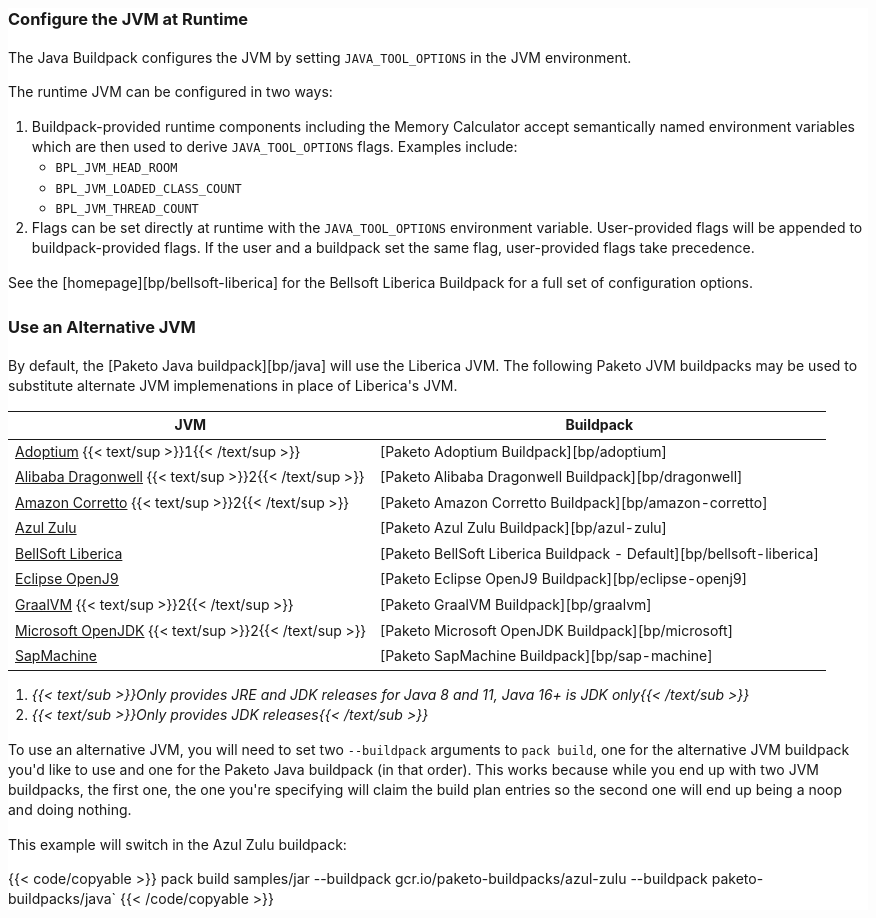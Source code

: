 ### Configure the JVM at Runtime

The Java Buildpack configures the JVM by setting `JAVA_TOOL_OPTIONS` in the JVM environment.

The runtime JVM can be configured in two ways:

1. Buildpack-provided runtime components including the Memory Calculator accept semantically named environment variables which are then used to derive `JAVA_TOOL_OPTIONS` flags. Examples include:
    * `BPL_JVM_HEAD_ROOM`
    * `BPL_JVM_LOADED_CLASS_COUNT`
    * `BPL_JVM_THREAD_COUNT`
2. Flags can be set directly at runtime with the `JAVA_TOOL_OPTIONS` environment variable. User-provided flags will be appended to buildpack-provided flags. If the user and a buildpack set the same flag, user-provided flags take precedence.

See the [homepage][bp/bellsoft-liberica] for the Bellsoft Liberica Buildpack for a full set of configuration options.

### Use an Alternative JVM

By default, the [Paketo Java buildpack][bp/java] will use the Liberica JVM. The following Paketo JVM buildpacks may be used to substitute alternate JVM implemenations in place of Liberica's JVM.

| JVM                                                                                       | Buildpack                                                            |
| ----------------------------------------------------------------------------------------- | -------------------------------------------------------------------- |
| [Adoptium](https://adoptium.net/) {{< text/sup >}}1{{< /text/sup >}}                      | [Paketo Adoptium Buildpack][bp/adoptium]                             |
| [Alibaba Dragonwell](http://dragonwell-jdk.io/) {{< text/sup >}}2{{< /text/sup >}}        | [Paketo Alibaba Dragonwell Buildpack][bp/dragonwell]                 |
| [Amazon Corretto](https://aws.amazon.com/corretto/) {{< text/sup >}}2{{< /text/sup >}}    | [Paketo Amazon Corretto Buildpack][bp/amazon-corretto]               |
| [Azul Zulu](https://www.azul.com/downloads/zulu-community/)                               | [Paketo Azul Zulu Buildpack][bp/azul-zulu]                           |
| [BellSoft Liberica](https://bell-sw.com/pages/libericajdk/)                               | [Paketo BellSoft Liberica Buildpack - Default][bp/bellsoft-liberica] |
| [Eclipse OpenJ9](https://www.eclipse.org/openj9/)                                         | [Paketo Eclipse OpenJ9 Buildpack][bp/eclipse-openj9]                 |
| [GraalVM](https://www.graalvm.org/) {{< text/sup >}}2{{< /text/sup >}}                    | [Paketo GraalVM Buildpack][bp/graalvm]                               |
| [Microsoft OpenJDK](https://www.microsoft.com/openjdk) {{< text/sup >}}2{{< /text/sup >}} | [Paketo Microsoft OpenJDK Buildpack][bp/microsoft]                   |
| [SapMachine](https://sap.github.io/SapMachine/)                                           | [Paketo SapMachine Buildpack][bp/sap-machine]                        |

1. *{{< text/sub >}}Only provides JRE and JDK releases for Java 8 and 11, Java 16+ is JDK only{{< /text/sub >}}*
2. *{{< text/sub >}}Only provides JDK releases{{< /text/sub >}}*

To use an alternative JVM, you will need to set two `--buildpack` arguments to `pack build`, one for the alternative JVM buildpack you'd like to use and one for the Paketo Java buildpack (in that order). This works because while you end up with two JVM buildpacks, the first one, the one you're specifying will claim the build plan entries so the second one will end up being a noop and doing nothing.

This example will switch in the Azul Zulu buildpack:

{{< code/copyable >}}
pack build samples/jar --buildpack gcr.io/paketo-buildpacks/azul-zulu --buildpack paketo-buildpacks/java`
{{< /code/copyable >}}
